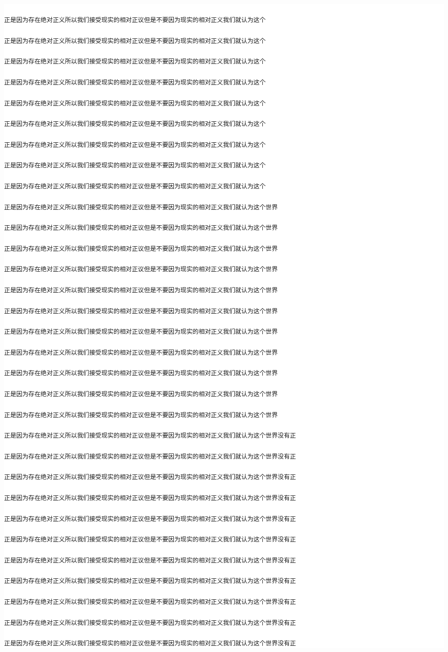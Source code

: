 ```

正是因为存在绝对正义所以我们接受现实的相对正议但是不要因为现实的相对正义我们就认为这个

正是因为存在绝对正义所以我们接受现实的相对正议但是不要因为现实的相对正义我们就认为这个

正是因为存在绝对正义所以我们接受现实的相对正议但是不要因为现实的相对正义我们就认为这个

正是因为存在绝对正义所以我们接受现实的相对正议但是不要因为现实的相对正义我们就认为这个

正是因为存在绝对正义所以我们接受现实的相对正议但是不要因为现实的相对正义我们就认为这个

正是因为存在绝对正义所以我们接受现实的相对正议但是不要因为现实的相对正义我们就认为这个

正是因为存在绝对正义所以我们接受现实的相对正议但是不要因为现实的相对正义我们就认为这个

正是因为存在绝对正义所以我们接受现实的相对正议但是不要因为现实的相对正义我们就认为这个

正是因为存在绝对正义所以我们接受现实的相对正议但是不要因为现实的相对正义我们就认为这个

正是因为存在绝对正义所以我们接受现实的相对正议但是不要因为现实的相对正义我们就认为这个世界

正是因为存在绝对正义所以我们接受现实的相对正议但是不要因为现实的相对正义我们就认为这个世界

正是因为存在绝对正义所以我们接受现实的相对正议但是不要因为现实的相对正义我们就认为这个世界

正是因为存在绝对正义所以我们接受现实的相对正议但是不要因为现实的相对正义我们就认为这个世界

正是因为存在绝对正义所以我们接受现实的相对正议但是不要因为现实的相对正义我们就认为这个世界

正是因为存在绝对正义所以我们接受现实的相对正议但是不要因为现实的相对正义我们就认为这个世界

正是因为存在绝对正义所以我们接受现实的相对正议但是不要因为现实的相对正义我们就认为这个世界

正是因为存在绝对正义所以我们接受现实的相对正议但是不要因为现实的相对正义我们就认为这个世界

正是因为存在绝对正义所以我们接受现实的相对正议但是不要因为现实的相对正义我们就认为这个世界

正是因为存在绝对正义所以我们接受现实的相对正议但是不要因为现实的相对正义我们就认为这个世界

正是因为存在绝对正义所以我们接受现实的相对正议但是不要因为现实的相对正义我们就认为这个世界

正是因为存在绝对正义所以我们接受现实的相对正议但是不要因为现实的相对正义我们就认为这个世界没有正

正是因为存在绝对正义所以我们接受现实的相对正议但是不要因为现实的相对正义我们就认为这个世界没有正

正是因为存在绝对正义所以我们接受现实的相对正议但是不要因为现实的相对正义我们就认为这个世界没有正

正是因为存在绝对正义所以我们接受现实的相对正议但是不要因为现实的相对正义我们就认为这个世界没有正

正是因为存在绝对正义所以我们接受现实的相对正议但是不要因为现实的相对正义我们就认为这个世界没有正

正是因为存在绝对正义所以我们接受现实的相对正议但是不要因为现实的相对正义我们就认为这个世界没有正

正是因为存在绝对正义所以我们接受现实的相对正议但是不要因为现实的相对正义我们就认为这个世界没有正

正是因为存在绝对正义所以我们接受现实的相对正议但是不要因为现实的相对正义我们就认为这个世界没有正

正是因为存在绝对正义所以我们接受现实的相对正议但是不要因为现实的相对正义我们就认为这个世界没有正

正是因为存在绝对正义所以我们接受现实的相对正议但是不要因为现实的相对正义我们就认为这个世界没有正

正是因为存在绝对正义所以我们接受现实的相对正议但是不要因为现实的相对正义我们就认为这个世界没有正

```